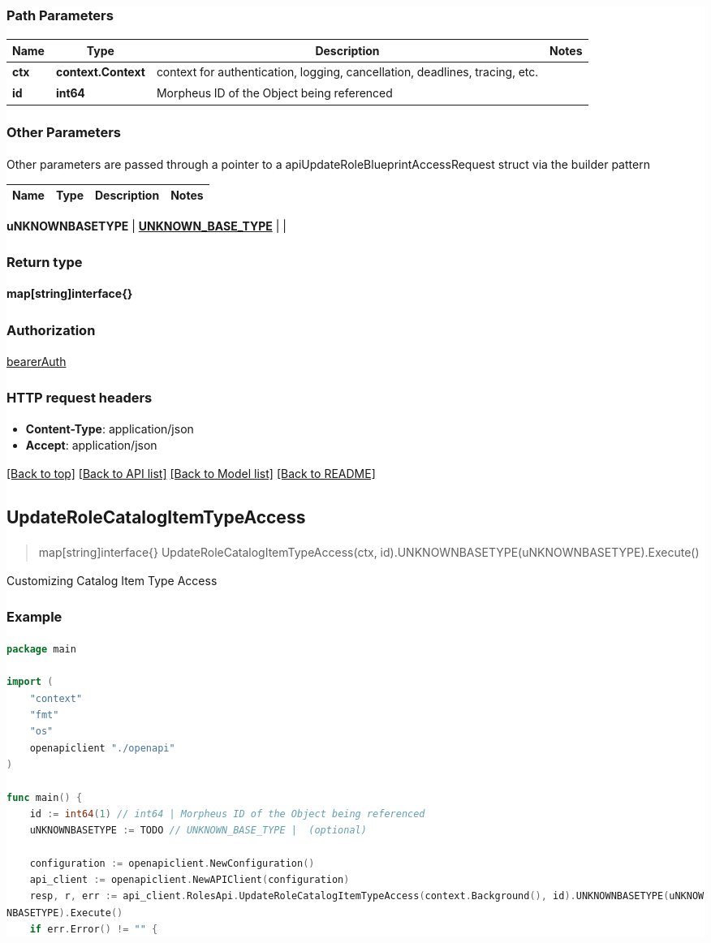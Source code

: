 ### Path Parameters


Name | Type | Description  | Notes
------------- | ------------- | ------------- | -------------
**ctx** | **context.Context** | context for authentication, logging, cancellation, deadlines, tracing, etc.
**id** | **int64** | Morpheus ID of the Object being referenced | 

### Other Parameters

Other parameters are passed through a pointer to a apiUpdateRoleBlueprintAccessRequest struct via the builder pattern


Name | Type | Description  | Notes
------------- | ------------- | ------------- | -------------

 **uNKNOWNBASETYPE** | [**UNKNOWN_BASE_TYPE**](UNKNOWN_BASE_TYPE.md) |  | 

### Return type

**map[string]interface{}**

### Authorization

[bearerAuth](../README.md#bearerAuth)

### HTTP request headers

- **Content-Type**: application/json
- **Accept**: application/json

[[Back to top]](#) [[Back to API list]](../README.md#documentation-for-api-endpoints)
[[Back to Model list]](../README.md#documentation-for-models)
[[Back to README]](../README.md)


## UpdateRoleCatalogItemTypeAccess

> map[string]interface{} UpdateRoleCatalogItemTypeAccess(ctx, id).UNKNOWNBASETYPE(uNKNOWNBASETYPE).Execute()

Customizing Catalog Item Type Access



### Example

```go
package main

import (
    "context"
    "fmt"
    "os"
    openapiclient "./openapi"
)

func main() {
    id := int64(1) // int64 | Morpheus ID of the Object being referenced
    uNKNOWNBASETYPE := TODO // UNKNOWN_BASE_TYPE |  (optional)

    configuration := openapiclient.NewConfiguration()
    api_client := openapiclient.NewAPIClient(configuration)
    resp, r, err := api_client.RolesApi.UpdateRoleCatalogItemTypeAccess(context.Background(), id).UNKNOWNBASETYPE(uNKNOWNBASETYPE).Execute()
    if err.Error() != "" {
```